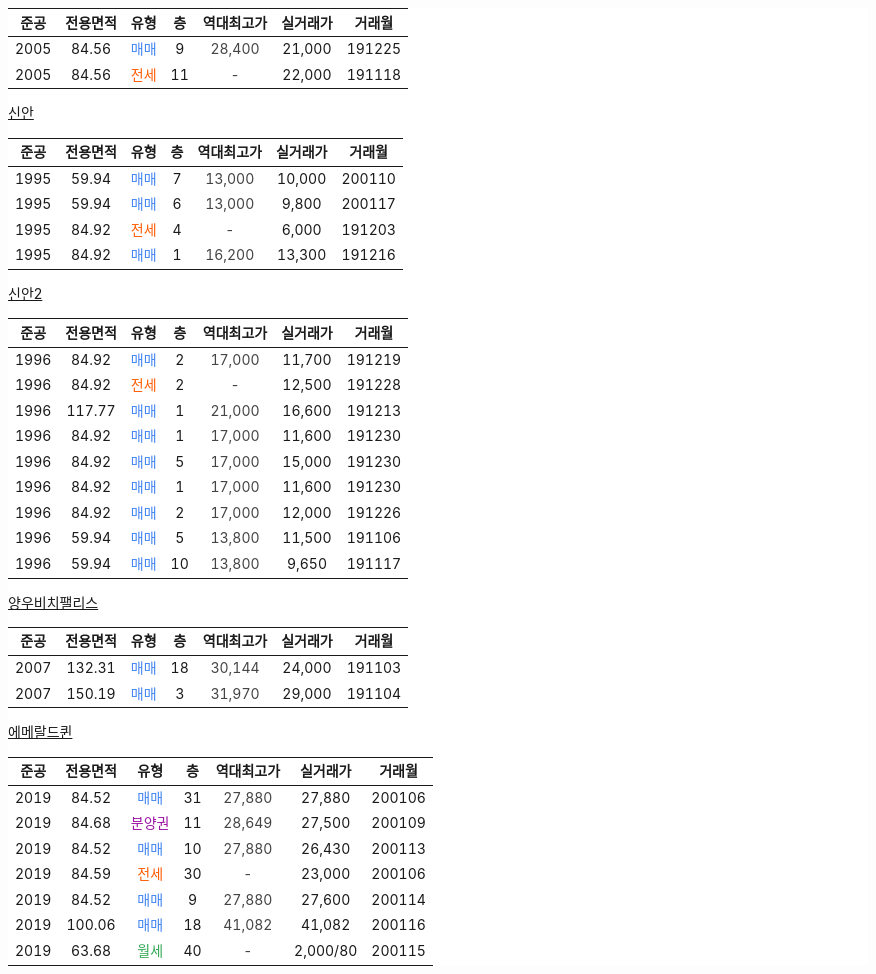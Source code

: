 |준공|전용면적|유형|층|역대최고가|실거래가|거래월|
|:---:|:---:|:---:|:---:|:---:|:---:|:---:|
|2005|84.56|<span style="color:#4285f3">매매</span>|9|<span style="color:#444444">28,400</span>|21,000|191225|
|2005|84.56|<span style="color:#ff5a00">전세</span>|11|<span style="color:#444444">-</span>|22,000|191118|

[신안](https://search.naver.com/search.naver?query=%EC%A0%84%EB%9D%BC%EB%82%A8%EB%8F%84+%EB%AA%A9%ED%8F%AC%EC%8B%9C+%EC%83%81%EB%8F%99+%EC%8B%A0%EC%95%88)

|준공|전용면적|유형|층|역대최고가|실거래가|거래월|
|:---:|:---:|:---:|:---:|:---:|:---:|:---:|
|1995|59.94|<span style="color:#4285f3">매매</span>|7|<span style="color:#444444">13,000</span>|10,000|200110|
|1995|59.94|<span style="color:#4285f3">매매</span>|6|<span style="color:#444444">13,000</span>|9,800|200117|
|1995|84.92|<span style="color:#ff5a00">전세</span>|4|<span style="color:#444444">-</span>|6,000|191203|
|1995|84.92|<span style="color:#4285f3">매매</span>|1|<span style="color:#444444">16,200</span>|13,300|191216|

[신안2](https://search.naver.com/search.naver?query=%EC%A0%84%EB%9D%BC%EB%82%A8%EB%8F%84+%EB%AA%A9%ED%8F%AC%EC%8B%9C+%EC%83%81%EB%8F%99+%EC%8B%A0%EC%95%882)

|준공|전용면적|유형|층|역대최고가|실거래가|거래월|
|:---:|:---:|:---:|:---:|:---:|:---:|:---:|
|1996|84.92|<span style="color:#4285f3">매매</span>|2|<span style="color:#444444">17,000</span>|11,700|191219|
|1996|84.92|<span style="color:#ff5a00">전세</span>|2|<span style="color:#444444">-</span>|12,500|191228|
|1996|117.77|<span style="color:#4285f3">매매</span>|1|<span style="color:#444444">21,000</span>|16,600|191213|
|1996|84.92|<span style="color:#4285f3">매매</span>|1|<span style="color:#444444">17,000</span>|11,600|191230|
|1996|84.92|<span style="color:#4285f3">매매</span>|5|<span style="color:#444444">17,000</span>|15,000|191230|
|1996|84.92|<span style="color:#4285f3">매매</span>|1|<span style="color:#444444">17,000</span>|11,600|191230|
|1996|84.92|<span style="color:#4285f3">매매</span>|2|<span style="color:#444444">17,000</span>|12,000|191226|
|1996|59.94|<span style="color:#4285f3">매매</span>|5|<span style="color:#444444">13,800</span>|11,500|191106|
|1996|59.94|<span style="color:#4285f3">매매</span>|10|<span style="color:#444444">13,800</span>|9,650|191117|

[양우비치팰리스](https://search.naver.com/search.naver?query=%EC%A0%84%EB%9D%BC%EB%82%A8%EB%8F%84+%EB%AA%A9%ED%8F%AC%EC%8B%9C+%EC%83%81%EB%8F%99+%EC%96%91%EC%9A%B0%EB%B9%84%EC%B9%98%ED%8C%B0%EB%A6%AC%EC%8A%A4)

|준공|전용면적|유형|층|역대최고가|실거래가|거래월|
|:---:|:---:|:---:|:---:|:---:|:---:|:---:|
|2007|132.31|<span style="color:#4285f3">매매</span>|18|<span style="color:#444444">30,144</span>|24,000|191103|
|2007|150.19|<span style="color:#4285f3">매매</span>|3|<span style="color:#444444">31,970</span>|29,000|191104|

[에메랄드퀸](https://search.naver.com/search.naver?query=%EC%A0%84%EB%9D%BC%EB%82%A8%EB%8F%84+%EB%AA%A9%ED%8F%AC%EC%8B%9C+%EC%83%81%EB%8F%99+%EC%97%90%EB%A9%94%EB%9E%84%EB%93%9C%ED%80%B8)

|준공|전용면적|유형|층|역대최고가|실거래가|거래월|
|:---:|:---:|:---:|:---:|:---:|:---:|:---:|
|2019|84.52|<span style="color:#4285f3">매매</span>|31|<span style="color:#444444">27,880</span>|27,880|200106|
|2019|84.68|<span style="color:#9C11A5">분양권</span>|11|<span style="color:#444444">28,649</span>|27,500|200109|
|2019|84.52|<span style="color:#4285f3">매매</span>|10|<span style="color:#444444">27,880</span>|26,430|200113|
|2019|84.59|<span style="color:#ff5a00">전세</span>|30|<span style="color:#444444">-</span>|23,000|200106|
|2019|84.52|<span style="color:#4285f3">매매</span>|9|<span style="color:#444444">27,880</span>|27,600|200114|
|2019|100.06|<span style="color:#4285f3">매매</span>|18|<span style="color:#444444">41,082</span>|41,082|200116|
|2019|63.68|<span style="color:#34a853">월세</span>|40|<span style="color:#444444">-</span>|2,000/80|200115|